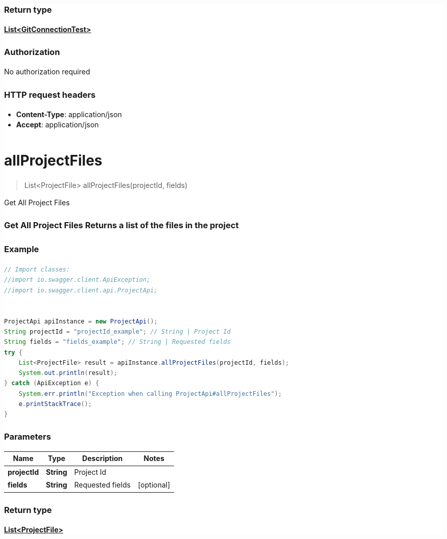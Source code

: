 ### Return type

[**List&lt;GitConnectionTest&gt;**](GitConnectionTest.md)

### Authorization

No authorization required

### HTTP request headers

 - **Content-Type**: application/json
 - **Accept**: application/json

<a name="allProjectFiles"></a>
# **allProjectFiles**
> List&lt;ProjectFile&gt; allProjectFiles(projectId, fields)

Get All Project Files

### Get All Project Files  Returns a list of the files in the project 

### Example
```java
// Import classes:
//import io.swagger.client.ApiException;
//import io.swagger.client.api.ProjectApi;


ProjectApi apiInstance = new ProjectApi();
String projectId = "projectId_example"; // String | Project Id
String fields = "fields_example"; // String | Requested fields
try {
    List<ProjectFile> result = apiInstance.allProjectFiles(projectId, fields);
    System.out.println(result);
} catch (ApiException e) {
    System.err.println("Exception when calling ProjectApi#allProjectFiles");
    e.printStackTrace();
}
```

### Parameters

Name | Type | Description  | Notes
------------- | ------------- | ------------- | -------------
 **projectId** | **String**| Project Id |
 **fields** | **String**| Requested fields | [optional]

### Return type

[**List&lt;ProjectFile&gt;**](ProjectFile.md)
